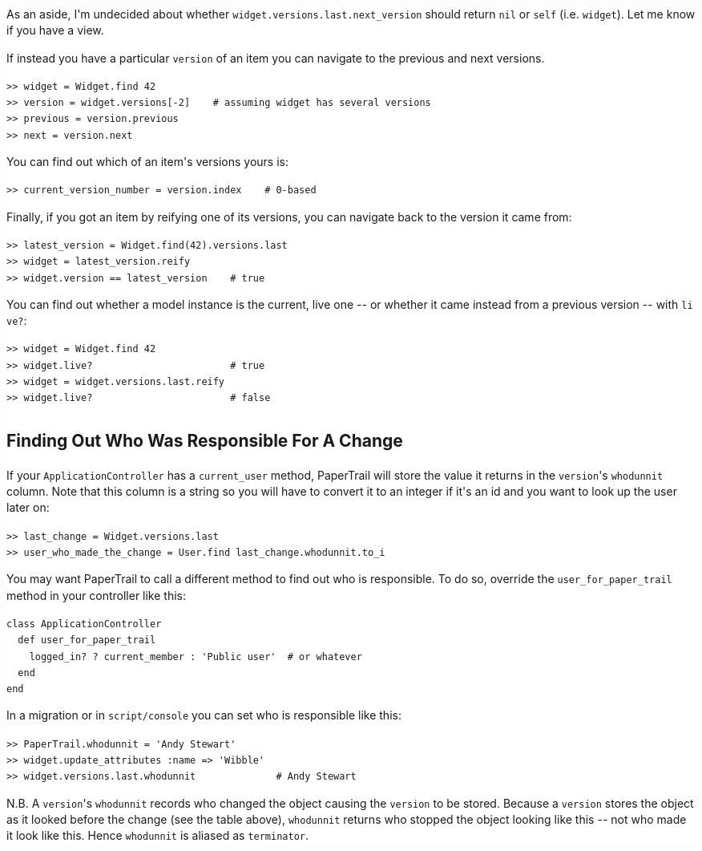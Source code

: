 As an aside, I'm undecided about whether `widget.versions.last.next_version` should return `nil` or `self` (i.e. `widget`).  Let me know if you have a view.

If instead you have a particular `version` of an item you can navigate to the previous and next versions.

    >> widget = Widget.find 42
    >> version = widget.versions[-2]    # assuming widget has several versions
    >> previous = version.previous
    >> next = version.next

You can find out which of an item's versions yours is:

    >> current_version_number = version.index    # 0-based

Finally, if you got an item by reifying one of its versions, you can navigate back to the version it came from:

    >> latest_version = Widget.find(42).versions.last
    >> widget = latest_version.reify
    >> widget.version == latest_version    # true

You can find out whether a model instance is the current, live one -- or whether it came instead from a previous version -- with `live?`:

    >> widget = Widget.find 42
    >> widget.live?                        # true
    >> widget = widget.versions.last.reify
    >> widget.live?                        # false


## Finding Out Who Was Responsible For A Change

If your `ApplicationController` has a `current_user` method, PaperTrail will store the value it returns in the `version`'s `whodunnit` column.  Note that this column is a string so you will have to convert it to an integer if it's an id and you want to look up the user later on:

    >> last_change = Widget.versions.last
    >> user_who_made_the_change = User.find last_change.whodunnit.to_i

You may want PaperTrail to call a different method to find out who is responsible.  To do so, override the `user_for_paper_trail` method in your controller like this:

    class ApplicationController
      def user_for_paper_trail
        logged_in? ? current_member : 'Public user'  # or whatever
      end
    end

In a migration or in `script/console` you can set who is responsible like this:

    >> PaperTrail.whodunnit = 'Andy Stewart'
    >> widget.update_attributes :name => 'Wibble'
    >> widget.versions.last.whodunnit              # Andy Stewart

N.B. A `version`'s `whodunnit` records who changed the object causing the `version` to be stored.  Because a `version` stores the object as it looked before the change (see the table above), `whodunnit` returns who stopped the object looking like this -- not who made it look like this.  Hence `whodunnit` is aliased as `terminator`.
